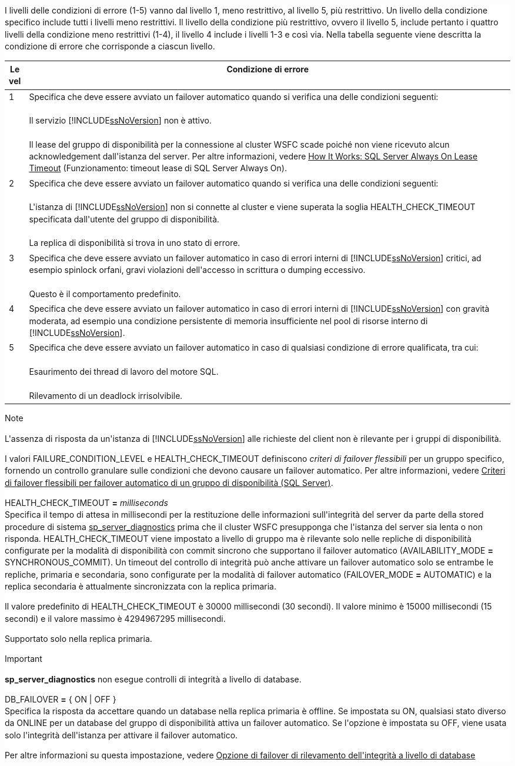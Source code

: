  I livelli delle condizioni di errore (1-5) vanno dal livello 1, meno restrittivo, al livello 5, più restrittivo. Un livello della condizione specifico include tutti i livelli meno restrittivi. Il livello della condizione più restrittivo, ovvero il livello 5, include pertanto i quattro livelli della condizione meno restrittivi (1-4), il livello 4 include i livelli 1-3 e così via. Nella tabella seguente viene descritta la condizione di errore che corrisponde a ciascun livello.  
  
|Level|Condizione di errore|  
|-----------|-----------------------|  
|1|Specifica che deve essere avviato un failover automatico quando si verifica una delle condizioni seguenti:<br /><br /> Il servizio [!INCLUDE[ssNoVersion](../../includes/ssnoversion-md.md)] non è attivo.<br /><br /> Il lease del gruppo di disponibilità per la connessione al cluster WSFC scade poiché non viene ricevuto alcun acknowledgement dall'istanza del server. Per altre informazioni, vedere [How It Works: SQL Server Always On Lease Timeout](https://techcommunity.microsoft.com/t5/sql-server-support/how-it-works-sql-server-alwayson-lease-timeout/ba-p/317268) (Funzionamento: timeout lease di SQL Server Always On).|  
|2|Specifica che deve essere avviato un failover automatico quando si verifica una delle condizioni seguenti:<br /><br /> L'istanza di [!INCLUDE[ssNoVersion](../../includes/ssnoversion-md.md)] non si connette al cluster e viene superata la soglia HEALTH_CHECK_TIMEOUT specificata dall'utente del gruppo di disponibilità.<br /><br /> La replica di disponibilità si trova in uno stato di errore.|  
|3|Specifica che deve essere avviato un failover automatico in caso di errori interni di [!INCLUDE[ssNoVersion](../../includes/ssnoversion-md.md)] critici, ad esempio spinlock orfani, gravi violazioni dell'accesso in scrittura o dumping eccessivo.<br /><br /> Questo è il comportamento predefinito.|  
|4|Specifica che deve essere avviato un failover automatico in caso di errori interni di [!INCLUDE[ssNoVersion](../../includes/ssnoversion-md.md)] con gravità moderata, ad esempio una condizione persistente di memoria insufficiente nel pool di risorse interno di [!INCLUDE[ssNoVersion](../../includes/ssnoversion-md.md)].|  
|5|Specifica che deve essere avviato un failover automatico in caso di qualsiasi condizione di errore qualificata, tra cui:<br /><br /> Esaurimento dei thread di lavoro del motore SQL.<br /><br /> Rilevamento di un deadlock irrisolvibile.|  
  
> [!NOTE]  
>  L'assenza di risposta da un'istanza di [!INCLUDE[ssNoVersion](../../includes/ssnoversion-md.md)] alle richieste del client non è rilevante per i gruppi di disponibilità.  
  
 I valori FAILURE_CONDITION_LEVEL e HEALTH_CHECK_TIMEOUT definiscono *criteri di failover flessibili* per un gruppo specifico, fornendo un controllo granulare sulle condizioni che devono causare un failover automatico. Per altre informazioni, vedere [Criteri di failover flessibili per failover automatico di un gruppo di disponibilità &#40;SQL Server&#41;](../../database-engine/availability-groups/windows/flexible-automatic-failover-policy-availability-group.md).  
  
 HEALTH_CHECK_TIMEOUT **=** *milliseconds*  
 Specifica il tempo di attesa in millisecondi per la restituzione delle informazioni sull'integrità del server da parte della stored procedure di sistema [sp_server_diagnostics](../../relational-databases/system-stored-procedures/sp-server-diagnostics-transact-sql.md) prima che il cluster WSFC presupponga che l'istanza del server sia lenta o non risponda. HEALTH_CHECK_TIMEOUT viene impostato a livello di gruppo ma è rilevante solo nelle repliche di disponibilità configurate per la modalità di disponibilità con commit sincrono che supportano il failover automatico (AVAILABILITY_MODE **=** SYNCHRONOUS_COMMIT).  Un timeout del controllo di integrità può anche attivare un failover automatico solo se entrambe le repliche, primaria e secondaria, sono configurate per la modalità di failover automatico (FAILOVER_MODE **=** AUTOMATIC) e la replica secondaria è attualmente sincronizzata con la replica primaria.  
  
 Il valore predefinito di HEALTH_CHECK_TIMEOUT è 30000 millisecondi (30 secondi). Il valore minimo è 15000 millisecondi (15 secondi) e il valore massimo è 4294967295 millisecondi.  
  
 Supportato solo nella replica primaria.  
  
> [!IMPORTANT]  
>  **sp_server_diagnostics** non esegue controlli di integrità a livello di database.  
  
 DB_FAILOVER  **=** { ON | OFF }  
 Specifica la risposta da accettare quando un database nella replica primaria è offline. Se impostata su ON, qualsiasi stato diverso da ONLINE per un database del gruppo di disponibilità attiva un failover automatico. Se l'opzione è impostata su OFF, viene usata solo l'integrità dell'istanza per attivare il failover automatico.  
 
 Per altre informazioni su questa impostazione, vedere [Opzione di failover di rilevamento dell'integrità a livello di database](../../database-engine/availability-groups/windows/sql-server-always-on-database-health-detection-failover-option.md) 
